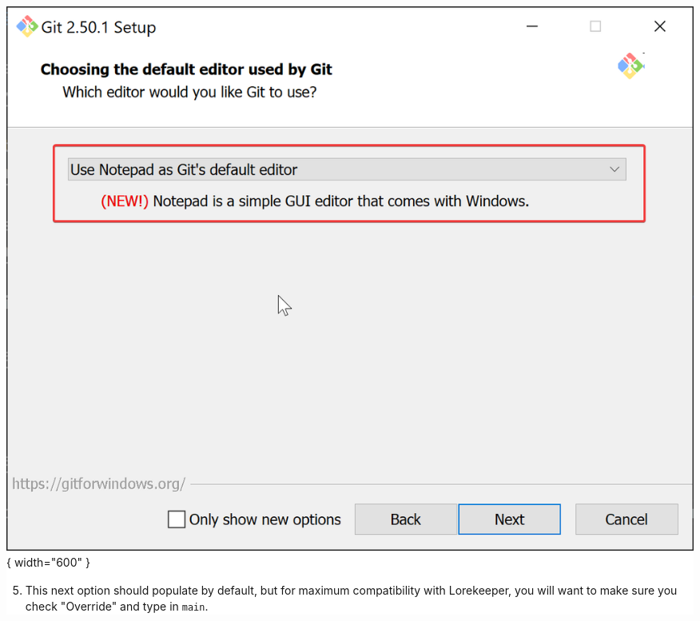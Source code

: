   ![selecting your default text editor for git](../../images/local-setup/windows/git-install-2.png){ width="600" }
</figure>

5. This next option should populate by default, but for maximum compatibility with Lorekeeper, you will want to make sure you check "Override" and type in `main`.

<figure markdown="span">